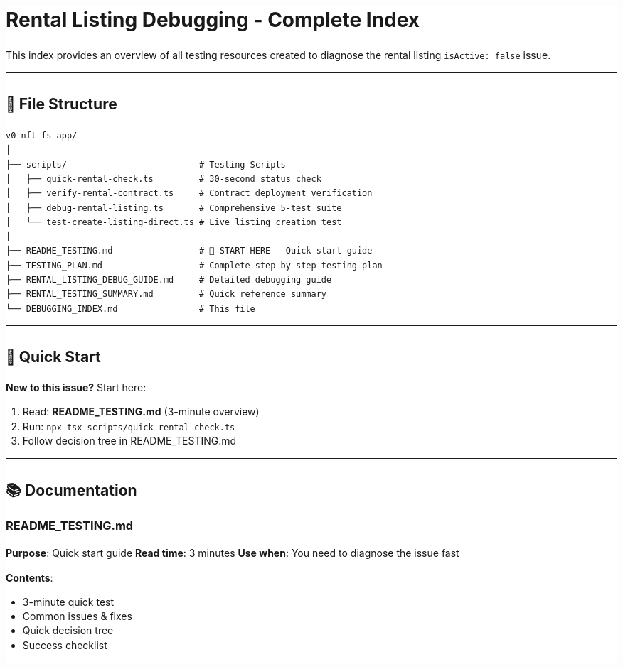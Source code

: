 # Rental Listing Debugging - Complete Index

This index provides an overview of all testing resources created to diagnose the rental listing `isActive: false` issue.

---

## 📁 File Structure

```
v0-nft-fs-app/
│
├── scripts/                          # Testing Scripts
│   ├── quick-rental-check.ts         # 30-second status check
│   ├── verify-rental-contract.ts     # Contract deployment verification
│   ├── debug-rental-listing.ts       # Comprehensive 5-test suite
│   └── test-create-listing-direct.ts # Live listing creation test
│
├── README_TESTING.md                 # 🚀 START HERE - Quick start guide
├── TESTING_PLAN.md                   # Complete step-by-step testing plan
├── RENTAL_LISTING_DEBUG_GUIDE.md     # Detailed debugging guide
├── RENTAL_TESTING_SUMMARY.md         # Quick reference summary
└── DEBUGGING_INDEX.md                # This file
```

---

## 🚀 Quick Start

**New to this issue?** Start here:

1. Read: **README_TESTING.md** (3-minute overview)
2. Run: `npx tsx scripts/quick-rental-check.ts`
3. Follow decision tree in README_TESTING.md

---

## 📚 Documentation

### README_TESTING.md
**Purpose**: Quick start guide
**Read time**: 3 minutes
**Use when**: You need to diagnose the issue fast

**Contents**:
- 3-minute quick test
- Common issues & fixes
- Quick decision tree
- Success checklist

---
